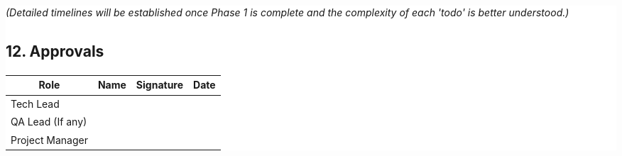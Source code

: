
*(Detailed timelines will be established once Phase 1 is complete and the complexity of each 'todo' is better understood.)*

## 12. Approvals

| Role          | Name | Signature | Date |
|---------------|------|-----------|------|
| Tech Lead     |      |           |      |
| QA Lead (If any)|      |           |      |
| Project Manager|      |           |      |